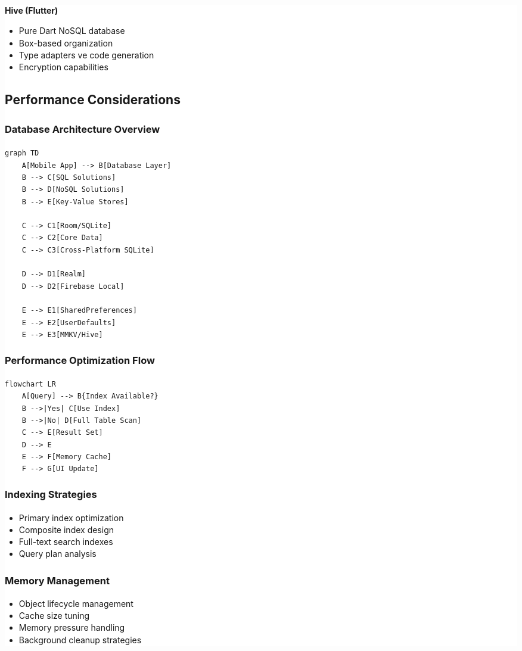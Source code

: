 **Hive (Flutter)**
- Pure Dart NoSQL database
- Box-based organization
- Type adapters ve code generation
- Encryption capabilities

## Performance Considerations

### Database Architecture Overview
```mermaid
graph TD
    A[Mobile App] --> B[Database Layer]
    B --> C[SQL Solutions]
    B --> D[NoSQL Solutions]
    B --> E[Key-Value Stores]
    
    C --> C1[Room/SQLite]
    C --> C2[Core Data]
    C --> C3[Cross-Platform SQLite]
    
    D --> D1[Realm]
    D --> D2[Firebase Local]
    
    E --> E1[SharedPreferences]
    E --> E2[UserDefaults]
    E --> E3[MMKV/Hive]
```

### Performance Optimization Flow
```mermaid
flowchart LR
    A[Query] --> B{Index Available?}
    B -->|Yes| C[Use Index]
    B -->|No| D[Full Table Scan]
    C --> E[Result Set]
    D --> E
    E --> F[Memory Cache]
    F --> G[UI Update]
```

### Indexing Strategies
- Primary index optimization
- Composite index design
- Full-text search indexes
- Query plan analysis

### Memory Management
- Object lifecycle management
- Cache size tuning
- Memory pressure handling
- Background cleanup strategies
